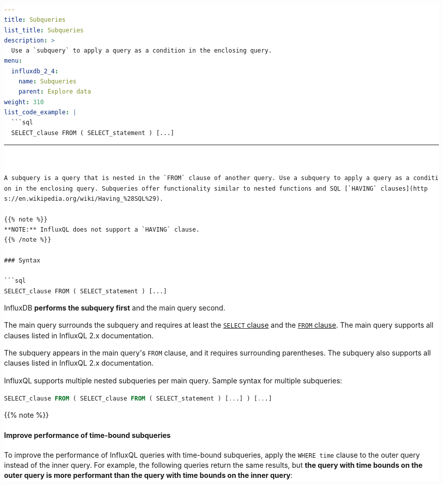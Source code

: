 ```yaml
---
title: Subqueries
list_title: Subqueries
description: >
  Use a `subquery` to apply a query as a condition in the enclosing query.
menu:
  influxdb_2_4:
    name: Subqueries
    parent: Explore data
weight: 310
list_code_example: |
  ```sql
  SELECT_clause FROM ( SELECT_statement ) [...]
  ```
---
```


A subquery is a query that is nested in the `FROM` clause of another query. Use a subquery to apply a query as a condition in the enclosing query. Subqueries offer functionality similar to nested functions and SQL [`HAVING` clauses](https://en.wikipedia.org/wiki/Having_%28SQL%29). 

{{% note %}}
**NOTE:** InfluxQL does not support a `HAVING` clause.
{{% /note %}}

### Syntax

```sql
SELECT_clause FROM ( SELECT_statement ) [...]
```

InfluxDB **performs the subquery first** and the main query second.

The main query surrounds the subquery and requires at least the [`SELECT` clause](/influxdb//v2.4/query-data/influxql/explore-data/select/) and the [`FROM` clause](/influxdb/v2.4/query-data/influxql/explore-data/select/#from-clause).
The main query supports all clauses listed in InfluxQL 2.x documentation.

The subquery appears in the main query's `FROM` clause, and it requires surrounding parentheses.
The subquery also supports all clauses listed in InfluxQL 2.x documentation.

InfluxQL supports multiple nested subqueries per main query.
Sample syntax for multiple subqueries:

```sql
SELECT_clause FROM ( SELECT_clause FROM ( SELECT_statement ) [...] ) [...]
```

{{% note %}}
#### Improve performance of time-bound subqueries
To improve the performance of InfluxQL queries with time-bound subqueries,
apply the `WHERE time` clause to the outer query instead of the inner query.
For example, the following queries return the same results, but **the query with
time bounds on the outer query is more performant than the query with time
bounds on the inner query**:
